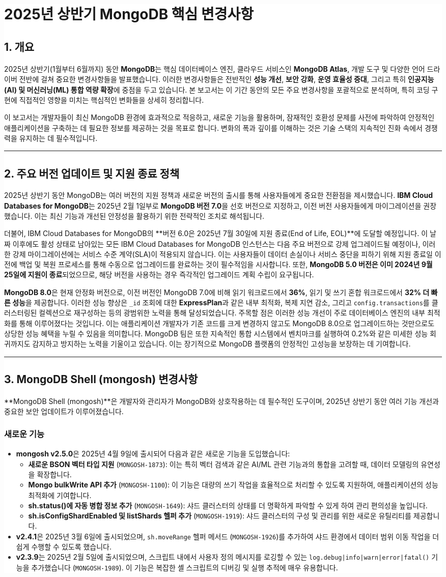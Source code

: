 # 2025년 상반기 MongoDB 핵심 변경사항

## 1. 개요

2025년 상반기(1월부터 6월까지) 동안 **MongoDB**는 핵심 데이터베이스 엔진, 클라우드 서비스인 **MongoDB Atlas**, 개발 도구 및 다양한 언어 드라이버 전반에 걸쳐 중요한 변경사항들을 발표했습니다. 이러한 변경사항들은 전반적인 **성능 개선**, **보안 강화**, **운영 효율성 증대**, 그리고 특히 **인공지능(AI) 및 머신러닝(ML) 통합 역량 확장**에 중점을 두고 있습니다. 본 보고서는 이 기간 동안의 모든 주요 변경사항을 포괄적으로 분석하며, 특히 코딩 구현에 직접적인 영향을 미치는 핵심적인 변화들을 상세히 정리합니다.

이 보고서는 개발자들이 최신 MongoDB 환경에 효과적으로 적응하고, 새로운 기능을 활용하며, 잠재적인 호환성 문제를 사전에 파악하여 안정적인 애플리케이션을 구축하는 데 필요한 정보를 제공하는 것을 목표로 합니다. 변화의 폭과 깊이를 이해하는 것은 기술 스택의 지속적인 진화 속에서 경쟁력을 유지하는 데 필수적입니다.

---

## 2. 주요 버전 업데이트 및 지원 종료 정책

2025년 상반기 동안 MongoDB는 여러 버전의 지원 정책과 새로운 버전의 출시를 통해 사용자들에게 중요한 전환점을 제시했습니다. **IBM Cloud Databases for MongoDB**는 2025년 2월 1일부로 **MongoDB 버전 7.0**을 선호 버전으로 지정하고, 이전 버전 사용자들에게 마이그레이션을 권장했습니다. 이는 최신 기능과 개선된 안정성을 활용하기 위한 전략적인 조치로 해석됩니다.

더불어, IBM Cloud Databases for MongoDB의 **버전 6.0은 2025년 7월 30일에 지원 종료(End of Life, EOL)**에 도달할 예정입니다. 이 날짜 이후에도 활성 상태로 남아있는 모든 IBM Cloud Databases for MongoDB 인스턴스는 다음 주요 버전으로 강제 업그레이드될 예정이나, 이러한 강제 마이그레이션에는 서비스 수준 계약(SLA)이 적용되지 않습니다. 이는 사용자들이 데이터 손실이나 서비스 중단을 피하기 위해 지원 종료일 이전에 백업 및 복원 프로세스를 통해 수동으로 업그레이드를 완료하는 것이 필수적임을 시사합니다. 또한, **MongoDB 5.0 버전은 이미 2024년 9월 25일에 지원이 종료**되었으므로, 해당 버전을 사용하는 경우 즉각적인 업그레이드 계획 수립이 요구됩니다.

**MongoDB 8.0**은 현재 안정화 버전으로, 이전 버전인 MongoDB 7.0에 비해 읽기 워크로드에서 **36%**, 읽기 및 쓰기 혼합 워크로드에서 **32% 더 빠른 성능**을 제공합니다. 이러한 성능 향상은 `_id` 조회에 대한 **ExpressPlan**과 같은 내부 최적화, 복제 지연 감소, 그리고 `config.transactions`를 클러스터링된 컬렉션으로 재구성하는 등의 광범위한 노력을 통해 달성되었습니다. 주목할 점은 이러한 성능 개선이 주로 데이터베이스 엔진의 내부 최적화를 통해 이루어졌다는 것입니다. 이는 애플리케이션 개발자가 기존 코드를 크게 변경하지 않고도 MongoDB 8.0으로 업그레이드하는 것만으로도 상당한 성능 혜택을 누릴 수 있음을 의미합니다. MongoDB 팀은 또한 지속적인 통합 시스템에서 벤치마크를 실행하여 0.2%와 같은 미세한 성능 회귀까지도 감지하고 방지하는 노력을 기울이고 있습니다. 이는 장기적으로 MongoDB 플랫폼의 안정적인 고성능을 보장하는 데 기여합니다.

---

## 3. MongoDB Shell (mongosh) 변경사항

**MongoDB Shell (mongosh)**은 개발자와 관리자가 MongoDB와 상호작용하는 데 필수적인 도구이며, 2025년 상반기 동안 여러 기능 개선과 중요한 보안 업데이트가 이루어졌습니다.

### 새로운 기능

* **mongosh v2.5.0**은 2025년 4월 9일에 출시되어 다음과 같은 새로운 기능을 도입했습니다:
  * **새로운 BSON 벡터 타입 지원** (`MONGOSH-1873`): 이는 특히 벡터 검색과 같은 AI/ML 관련 기능과의 통합을 고려할 때, 데이터 모델링의 유연성을 확장합니다.
  * **Mongo bulkWrite API 추가** (`MONGOSH-1100`): 이 기능은 대량의 쓰기 작업을 효율적으로 처리할 수 있도록 지원하여, 애플리케이션의 성능 최적화에 기여합니다.
  * **sh.status()에 자동 병합 정보 추가** (`MONGOSH-1649`): 샤드 클러스터의 상태를 더 명확하게 파악할 수 있게 하여 관리 편의성을 높입니다.
  * **sh.isConfigShardEnabled 및 listShards 헬퍼 추가** (`MONGOSH-1919`): 샤드 클러스터의 구성 및 관리를 위한 새로운 유틸리티를 제공합니다.
* **v2.4.1**은 2025년 3월 6일에 출시되었으며, `sh.moveRange` 헬퍼 메서드 (`MONGOSH-1926`)를 추가하여 샤드 환경에서 데이터 범위 이동 작업을 더 쉽게 수행할 수 있도록 했습니다.
* **v2.3.9**는 2025년 2월 5일에 출시되었으며, 스크립트 내에서 사용자 정의 메시지를 로깅할 수 있는 `log.debug|info|warn|error|fatal()` 기능을 추가했습니다 (`MONGOSH-1989`). 이 기능은 복잡한 셸 스크립트의 디버깅 및 실행 추적에 매우 유용합니다.

